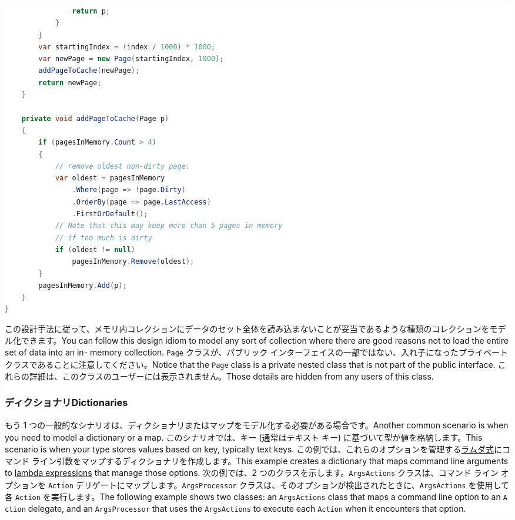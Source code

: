 ```csharp
                return p;
            }
        }
        var startingIndex = (index / 1000) * 1000;
        var newPage = new Page(startingIndex, 1000);
        addPageToCache(newPage);
        return newPage;
    }

    private void addPageToCache(Page p)
    {
        if (pagesInMemory.Count > 4)
        {
            // remove oldest non-dirty page:
            var oldest = pagesInMemory
                .Where(page => !page.Dirty)
                .OrderBy(page => page.LastAccess)
                .FirstOrDefault();
            // Note that this may keep more than 5 pages in memory
            // if too much is dirty
            if (oldest != null)
                pagesInMemory.Remove(oldest);
        }
        pagesInMemory.Add(p);
    }
}
```

<span data-ttu-id="44170-143">この設計手法に従って、メモリ内コレクションにデータのセット全体を読み込まないことが妥当であるような種類のコレクションをモデル化できます。</span><span class="sxs-lookup"><span data-stu-id="44170-143">You can follow this design idiom to model any sort of collection where there are good reasons not to load the entire set of data into an in- memory collection.</span></span> <span data-ttu-id="44170-144">`Page` クラスが、パブリック インターフェイスの一部ではない、入れ子になったプライベート クラスであることに注意してください。</span><span class="sxs-lookup"><span data-stu-id="44170-144">Notice that the `Page` class is a private nested class that is not part of the public interface.</span></span> <span data-ttu-id="44170-145">これらの詳細は、このクラスのユーザーには表示されません。</span><span class="sxs-lookup"><span data-stu-id="44170-145">Those details are hidden from any users of this class.</span></span>

### <a name="dictionaries"></a><span data-ttu-id="44170-146">ディクショナリ</span><span class="sxs-lookup"><span data-stu-id="44170-146">Dictionaries</span></span>

<span data-ttu-id="44170-147">もう 1 つの一般的なシナリオは、ディクショナリまたはマップをモデル化する必要がある場合です。</span><span class="sxs-lookup"><span data-stu-id="44170-147">Another common scenario is when you need to model a dictionary or a map.</span></span> <span data-ttu-id="44170-148">このシナリオでは、キー (通常はテキスト キー) に基づいて型が値を格納します。</span><span class="sxs-lookup"><span data-stu-id="44170-148">This scenario is when your type stores values based on key, typically text keys.</span></span> <span data-ttu-id="44170-149">この例では、これらのオプションを管理する[ラムダ式](delegates-overview.md)にコマンド ライン引数をマップするディクショナリを作成します。</span><span class="sxs-lookup"><span data-stu-id="44170-149">This example creates a dictionary that maps command line arguments to [lambda expressions](delegates-overview.md) that manage those options.</span></span> <span data-ttu-id="44170-150">次の例では、2 つのクラスを示します。`ArgsActions` クラスは、コマンド ライン オプションを `Action` デリゲートにマップします。`ArgsProcessor` クラスは、そのオプションが検出されたときに、`ArgsActions` を使用して各 `Action` を実行します。</span><span class="sxs-lookup"><span data-stu-id="44170-150">The following example shows two classes: an `ArgsActions` class that maps a command line option to an `Action` delegate, and an `ArgsProcessor` that uses the `ArgsActions` to execute each `Action` when it encounters that option.</span></span>
